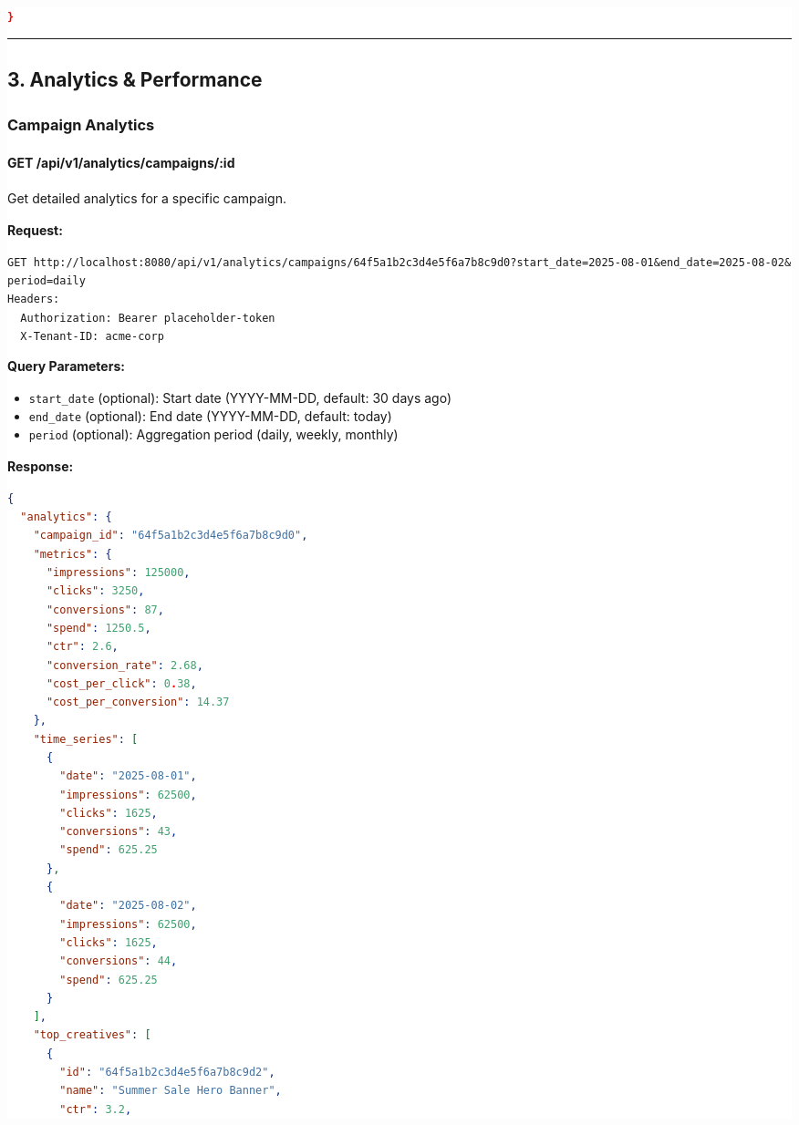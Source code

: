 ```json
}
```

---

## 3. Analytics & Performance

### Campaign Analytics

#### GET /api/v1/analytics/campaigns/:id

Get detailed analytics for a specific campaign.

**Request:**

```http
GET http://localhost:8080/api/v1/analytics/campaigns/64f5a1b2c3d4e5f6a7b8c9d0?start_date=2025-08-01&end_date=2025-08-02&period=daily
Headers:
  Authorization: Bearer placeholder-token
  X-Tenant-ID: acme-corp
```

**Query Parameters:**

- `start_date` (optional): Start date (YYYY-MM-DD, default: 30 days ago)
- `end_date` (optional): End date (YYYY-MM-DD, default: today)
- `period` (optional): Aggregation period (daily, weekly, monthly)

**Response:**

```json
{
  "analytics": {
    "campaign_id": "64f5a1b2c3d4e5f6a7b8c9d0",
    "metrics": {
      "impressions": 125000,
      "clicks": 3250,
      "conversions": 87,
      "spend": 1250.5,
      "ctr": 2.6,
      "conversion_rate": 2.68,
      "cost_per_click": 0.38,
      "cost_per_conversion": 14.37
    },
    "time_series": [
      {
        "date": "2025-08-01",
        "impressions": 62500,
        "clicks": 1625,
        "conversions": 43,
        "spend": 625.25
      },
      {
        "date": "2025-08-02",
        "impressions": 62500,
        "clicks": 1625,
        "conversions": 44,
        "spend": 625.25
      }
    ],
    "top_creatives": [
      {
        "id": "64f5a1b2c3d4e5f6a7b8c9d2",
        "name": "Summer Sale Hero Banner",
        "ctr": 3.2,
```
